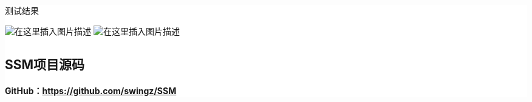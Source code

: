 测试结果

![在这里插入图片描述](https://img-blog.csdnimg.cn/20201124094148301.png?x-oss-process=image/watermark,type_ZmFuZ3poZW5naGVpdGk,shadow_10,text_aHR0cHM6Ly9ibG9nLmNzZG4ubmV0L3dlaXhpbl80MTkwODg2Nw==,size_16,color_FFFFFF,t_70#pic_center)
![在这里插入图片描述](https://img-blog.csdnimg.cn/20201124094148298.png?x-oss-process=image/watermark,type_ZmFuZ3poZW5naGVpdGk,shadow_10,text_aHR0cHM6Ly9ibG9nLmNzZG4ubmV0L3dlaXhpbl80MTkwODg2Nw==,size_16,color_FFFFFF,t_70#pic_center)
## SSM项目源码
**GitHub：https://github.com/swingz/SSM**